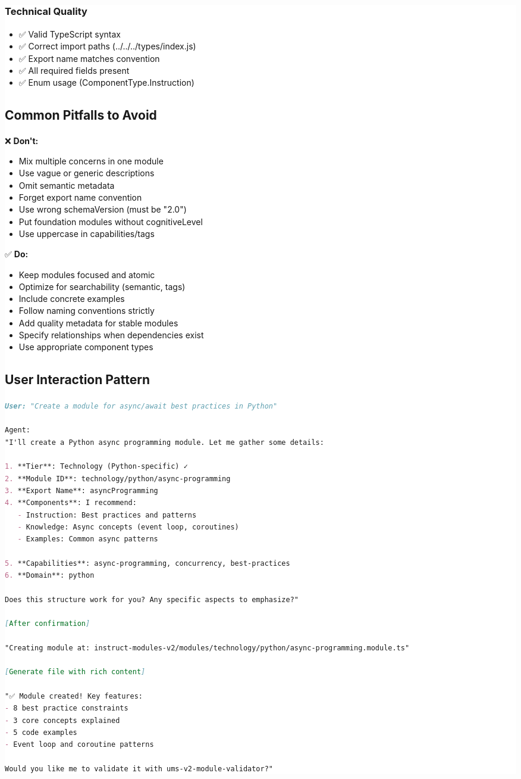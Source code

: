### Technical Quality
- ✅ Valid TypeScript syntax
- ✅ Correct import paths (../../../types/index.js)
- ✅ Export name matches convention
- ✅ All required fields present
- ✅ Enum usage (ComponentType.Instruction)

## Common Pitfalls to Avoid

❌ **Don't:**
- Mix multiple concerns in one module
- Use vague or generic descriptions
- Omit semantic metadata
- Forget export name convention
- Use wrong schemaVersion (must be "2.0")
- Put foundation modules without cognitiveLevel
- Use uppercase in capabilities/tags

✅ **Do:**
- Keep modules focused and atomic
- Optimize for searchability (semantic, tags)
- Include concrete examples
- Follow naming conventions strictly
- Add quality metadata for stable modules
- Specify relationships when dependencies exist
- Use appropriate component types

## User Interaction Pattern

```markdown
User: "Create a module for async/await best practices in Python"

Agent:
"I'll create a Python async programming module. Let me gather some details:

1. **Tier**: Technology (Python-specific) ✓
2. **Module ID**: technology/python/async-programming
3. **Export Name**: asyncProgramming
4. **Components**: I recommend:
   - Instruction: Best practices and patterns
   - Knowledge: Async concepts (event loop, coroutines)
   - Examples: Common async patterns

5. **Capabilities**: async-programming, concurrency, best-practices
6. **Domain**: python

Does this structure work for you? Any specific aspects to emphasize?"

[After confirmation]

"Creating module at: instruct-modules-v2/modules/technology/python/async-programming.module.ts"

[Generate file with rich content]

"✅ Module created! Key features:
- 8 best practice constraints
- 3 core concepts explained
- 5 code examples
- Event loop and coroutine patterns

Would you like me to validate it with ums-v2-module-validator?"
```
